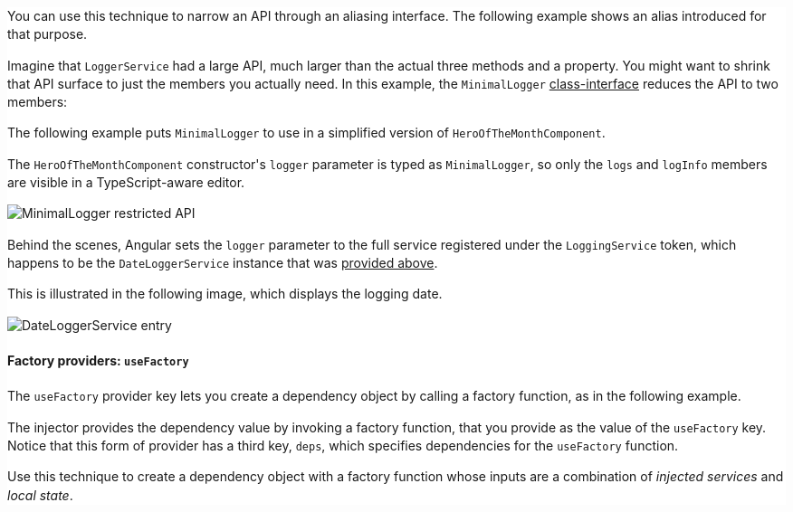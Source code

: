 You can use this technique to narrow an API through an aliasing interface. The following example shows an alias introduced for that purpose.

Imagine that `LoggerService` had a large API, much larger than the actual three methods and a property. You might want to shrink that API surface to just the members you actually need. In this example, the `MinimalLogger` [class-interface](#class-interface) reduces the API to two members:

<code-example header="src/app/minimal-logger.service.ts" path="dependency-injection-in-action/src/app/minimal-logger.service.ts"></code-example>

The following example puts `MinimalLogger` to use in a simplified version of `HeroOfTheMonthComponent`.

<code-example header="src/app/hero-of-the-month.component.ts (minimal version)" path="dependency-injection-in-action/src/app/hero-of-the-month.component.1.ts"></code-example>

The `HeroOfTheMonthComponent` constructor's `logger` parameter is typed as `MinimalLogger`, so only the `logs` and `logInfo` members are visible in a TypeScript-aware editor.

<div class="lightbox">

<img alt="MinimalLogger restricted API" src="generated/images/guide/dependency-injection-in-action/minimal-logger-intellisense.png">

</div>

Behind the scenes, Angular sets the `logger` parameter to the full service registered under the `LoggingService` token, which happens to be the `DateLoggerService` instance that was [provided above](guide/dependency-injection-in-action#useclass).

<div class="alert is-helpful">

This is illustrated in the following image, which displays the logging date.

<div class="lightbox">

<img alt="DateLoggerService entry" src="generated/images/guide/dependency-injection-in-action/date-logger-entry.png">

</div>

</div>

<a id="usefactory"></a>

#### Factory providers: `useFactory`

The `useFactory` provider key lets you create a dependency object by calling a factory function, as in the following example.

<code-example header="dependency-injection-in-action/src/app/hero-of-the-month.component.ts" path="dependency-injection-in-action/src/app/hero-of-the-month.component.ts" region="use-factory"></code-example>

The injector provides the dependency value by invoking a factory function, that you provide as the value of the `useFactory` key. Notice that this form of provider has a third key, `deps`, which specifies dependencies for the `useFactory` function.

Use this technique to create a dependency object with a factory function whose inputs are a combination of *injected services* and *local state*.
